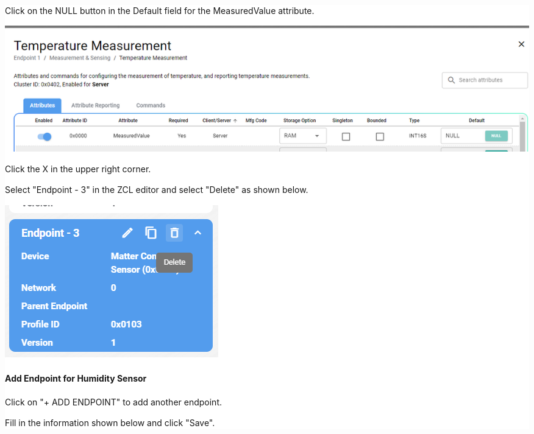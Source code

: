 Click on the NULL button in the Default field for the MeasuredValue attribute.

![MeasuredValue Default](./images/measured-value-default.png)

Click the X in the upper right corner.

Select "Endpoint - 3" in the ZCL editor and select "Delete" as shown below.

![Select Delete Endpoint](./images/delete-endpoint-3.png)

#### Add Endpoint for Humidity Sensor

Click on "+ ADD ENDPOINT" to add another endpoint.

Fill in the information shown below and click "Save".
